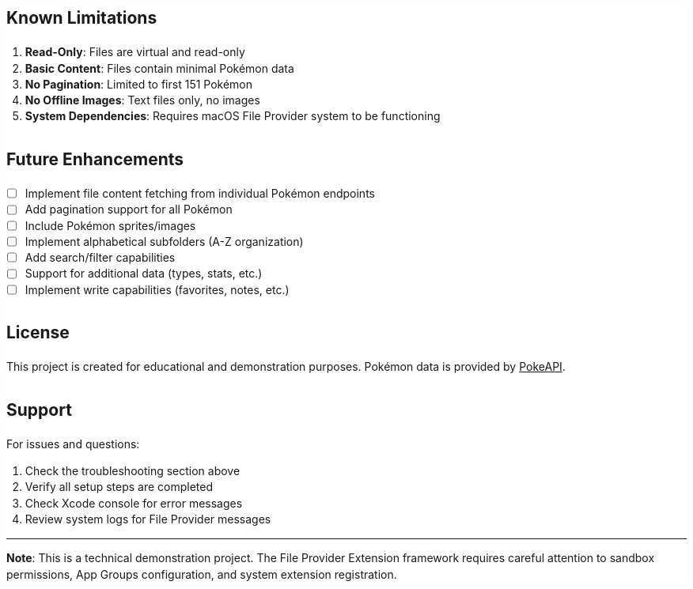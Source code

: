 ## Known Limitations

1. **Read-Only**: Files are virtual and read-only
2. **Basic Content**: Files contain minimal Pokémon data
3. **No Pagination**: Limited to first 151 Pokémon
4. **No Offline Images**: Text files only, no images
5. **System Dependencies**: Requires macOS File Provider system to be functioning

## Future Enhancements

- [ ] Implement file content fetching from individual Pokémon endpoints
- [ ] Add pagination support for all Pokémon
- [ ] Include Pokémon sprites/images
- [ ] Implement alphabetical subfolders (A-Z organization)
- [ ] Add search/filter capabilities
- [ ] Support for additional data (types, stats, etc.)
- [ ] Implement write capabilities (favorites, notes, etc.)

## License

This project is created for educational and demonstration purposes. Pokémon data is provided by [PokeAPI](https://pokeapi.co/).

## Support

For issues and questions:
1. Check the troubleshooting section above
2. Verify all setup steps are completed
3. Check Xcode console for error messages
4. Review system logs for File Provider messages

---

**Note**: This is a technical demonstration project. The File Provider Extension framework requires careful attention to sandbox permissions, App Groups configuration, and system extension registration.